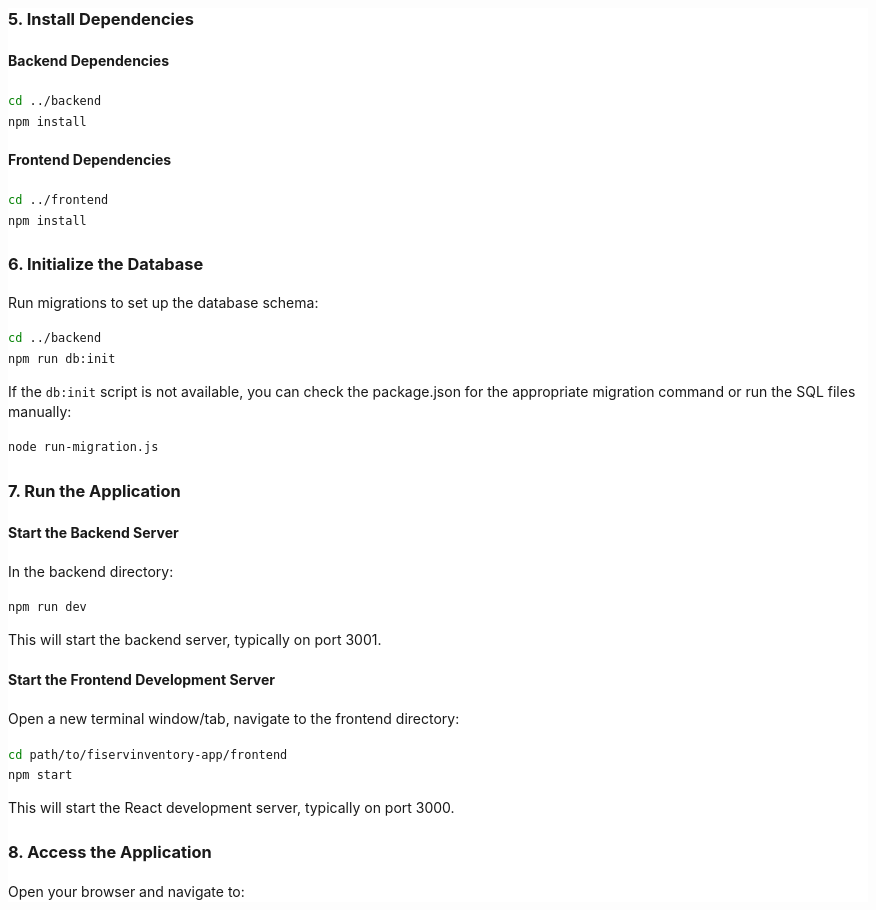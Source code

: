 ### 5. Install Dependencies

#### Backend Dependencies

```bash
cd ../backend
npm install
```

#### Frontend Dependencies

```bash
cd ../frontend
npm install
```

### 6. Initialize the Database

Run migrations to set up the database schema:

```bash
cd ../backend
npm run db:init
```

If the `db:init` script is not available, you can check the package.json for the appropriate migration command or run the SQL files manually:

```bash
node run-migration.js
```

### 7. Run the Application

#### Start the Backend Server

In the backend directory:

```bash
npm run dev
```

This will start the backend server, typically on port 3001.

#### Start the Frontend Development Server

Open a new terminal window/tab, navigate to the frontend directory:

```bash
cd path/to/fiservinventory-app/frontend
npm start
```

This will start the React development server, typically on port 3000.

### 8. Access the Application

Open your browser and navigate to:
